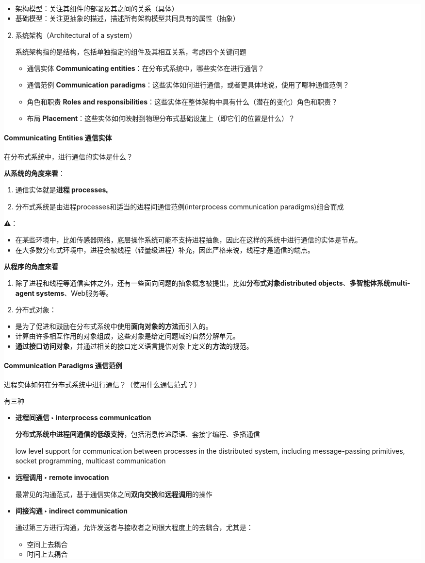    - 架构模型：关注其组件的部署及其之间的关系（具体）
   - 基础模型：关注更抽象的描述，描述所有架构模型共同具有的属性（抽象）

2. 系统架构（Architectural of a system）

   系统架构指的是结构，包括单独指定的组件及其相互关系，考虑四个关键问题

   - 通信实体 **Communicating entities**：在分布式系统中，哪些实体在进行通信？

   - 通信范例 **Communication paradigms**：这些实体如何进行通信，或者更具体地说，使用了哪种通信范例？

   - 角色和职责 **Roles and responsibilities**：这些实体在整体架构中具有什么（潜在的变化）角色和职责？

   - 布局 **Placement**：这些实体如何映射到物理分布式基础设施上（即它们的位置是什么）？

<h4 id="w1_Communicating-Entities">Communicating Entities 通信实体</h4>

在分布式系统中，进行通信的实体是什么？

**从系统的角度来看**：

1. 通信实体就是**进程 processes**。 

2. 分布式系统是由进程processes和适当的进程间通信范例(interprocess communication paradigms)组合而成

⚠️：

- 在某些环境中，比如传感器网络，底层操作系统可能不支持进程抽象，因此在这样的系统中进行通信的实体是节点。
- 在大多数分布式环境中，进程会被线程（轻量级进程）补充，因此严格来说，线程才是通信的端点。

**从程序的角度来看**

1. 除了进程和线程等通信实体之外，还有一些面向问题的抽象概念被提出，比如**分布式对象distributed objects**、**多智能体系统multi-agent systems**、Web服务等。

2. 分布式对象：

- 是为了促进和鼓励在分布式系统中使用**面向对象的方法**而引入的。
- 计算由许多相互作用的对象组成，这些对象是给定问题域的自然分解单元。
- **通过接口访问对象**，并通过相关的接口定义语言提供对象上定义的**方法**的规范。

<h4 id="w1_Communication-Paradigms">Communication Paradigms 通信范例</h4>

进程实体如何在分布式系统中进行通信？（使用什么通信范式？）

有三种

- **进程间通信 ‣ interprocess communication**

  **分布式系统中进程间通信的低级支持**，包括消息传递原语、套接字编程、多播通信

  low level support for communication between processes in the distributed system, including message-passing primitives, socket programming, multicast communication

- **远程调用 ‣ remote invocation**

  最常见的沟通范式，基于通信实体之间**双向交换**和**远程调用**的操作

- **间接沟通 ‣ indirect communication**

  通过第三方进行沟通，允许发送者与接收者之间很大程度上的去耦合，尤其是：

  - 空间上去耦合
  - 时间上去耦合
